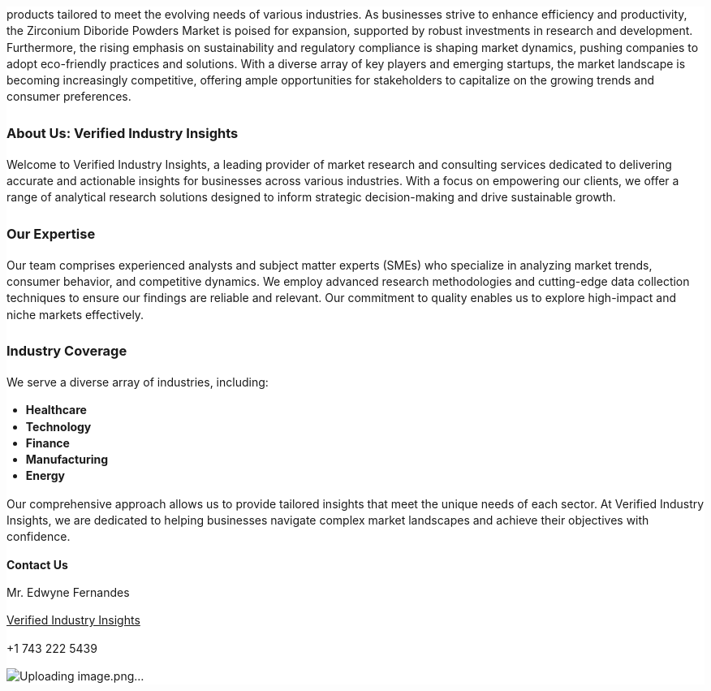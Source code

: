 products tailored to meet the evolving needs of various industries. As businesses strive to enhance efficiency and productivity, the Zirconium Diboride Powders Market is poised for expansion, supported by robust investments in research and development. Furthermore, the rising emphasis on sustainability and regulatory compliance is shaping market dynamics, pushing companies to adopt eco-friendly practices and solutions. With a diverse array of key players and emerging startups, the market landscape is becoming increasingly competitive, offering ample opportunities for stakeholders to capitalize on the growing trends and consumer preferences.</p><h3>About Us: Verified Industry Insights</h3><p>Welcome to Verified Industry Insights, a leading provider of market research and consulting services dedicated to delivering accurate and actionable insights for businesses across various industries. With a focus on empowering our clients, we offer a range of analytical research solutions designed to inform strategic decision-making and drive sustainable growth.</p><h3>Our Expertise</h3><p>Our team comprises experienced analysts and subject matter experts (SMEs) who specialize in analyzing market trends, consumer behavior, and competitive dynamics. We employ advanced research methodologies and cutting-edge data collection techniques to ensure our findings are reliable and relevant. Our commitment to quality enables us to explore high-impact and niche markets effectively.</p><h3>Industry Coverage</h3><p>We serve a diverse array of industries, including:</p><ul><li><strong>Healthcare</strong></li><li><strong>Technology</strong></li><li><strong>Finance</strong></li><li><strong>Manufacturing</strong></li><li><strong>Energy</strong></li></ul><p>Our comprehensive approach allows us to provide tailored insights that meet the unique needs of each sector. At Verified Industry Insights, we are dedicated to helping businesses navigate complex market landscapes and achieve their objectives with confidence.</p><p><strong>Contact Us</strong></p><p>Mr. Edwyne Fernandes</p><p><a href="https://www.verifiedindustryinsights.com/">Verified Industry Insights</a></p><p>+1 743 222 5439</p>
![Uploading image.png…]()
